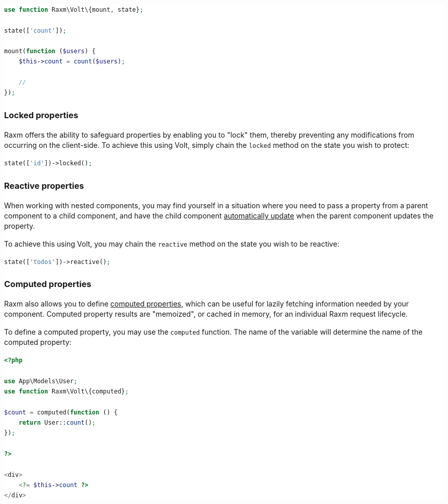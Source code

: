 ```php
use function Raxm\Volt\{mount, state};

state(['count']);

mount(function ($users) {
    $this->count = count($users);

    //
});
```

### Locked properties

Raxm offers the ability to safeguard properties by enabling you to "lock" them, thereby preventing any modifications from occurring on the client-side. To achieve this using Volt, simply chain the `locked` method on the state you wish to protect:

```php
state(['id'])->locked();
```

### Reactive properties

When working with nested components, you may find yourself in a situation where you need to pass a property from a parent component to a child component, and have the child component [automatically update](/docs/nesting#reactive-props) when the parent component updates the property.

To achieve this using Volt, you may chain the `reactive` method on the state you wish to be reactive:

```php
state(['todos'])->reactive();
```

### Computed properties

Raxm also allows you to define [computed properties](/docs/computed-properties), which can be useful for lazily fetching information needed by your component. Computed property results are "memoized", or cached in memory, for an individual Raxm request lifecycle.

To define a computed property, you may use the `computed` function. The name of the variable will determine the name of the computed property:

```php
<?php

use App\Models\User;
use function Raxm\Volt\{computed};

$count = computed(function () {
    return User::count();
});

?>

<div>
    <?= $this->count ?>
</div>
```
